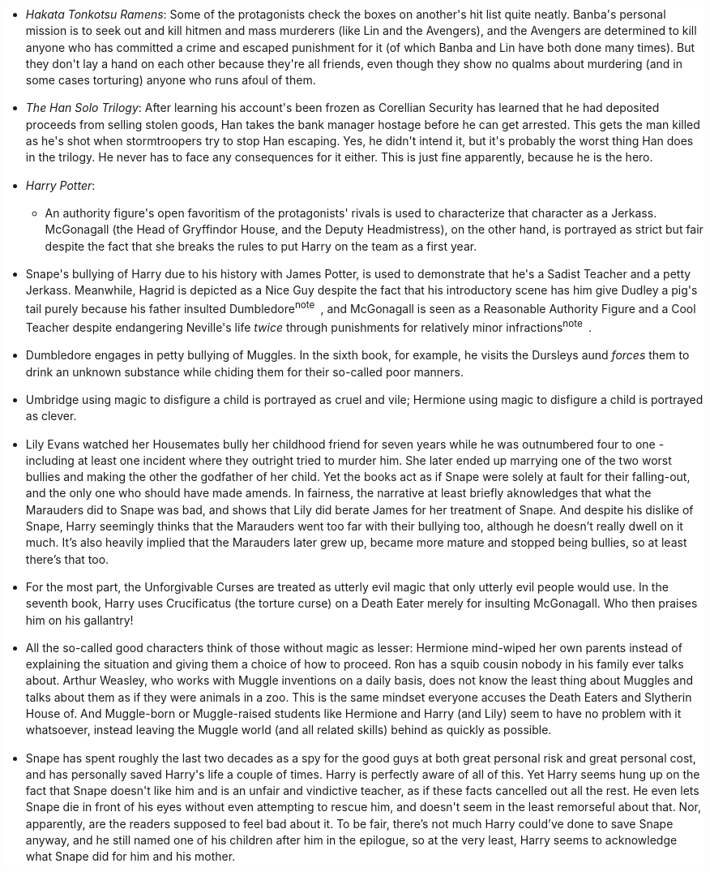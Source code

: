 -   _Hakata Tonkotsu Ramens_: Some of the protagonists check the boxes on another's hit list quite neatly. Banba's personal mission is to seek out and kill hitmen and mass murderers (like Lin and the Avengers), and the Avengers are determined to kill anyone who has committed a crime and escaped punishment for it (of which Banba and Lin have both done many times). But they don't lay a hand on each other because they're all friends, even though they show no qualms about murdering (and in some cases torturing) anyone who runs afoul of them.
-   _The Han Solo Trilogy_: After learning his account's been frozen as Corellian Security has learned that he had deposited proceeds from selling stolen goods, Han takes the bank manager hostage before he can get arrested. This gets the man killed as he's shot when stormtroopers try to stop Han escaping. Yes, he didn't intend it, but it's probably the worst thing Han does in the trilogy. He never has to face any consequences for it either. This is just fine apparently, because he is the hero.
-   _Harry Potter_:
    -   An authority figure's open favoritism of the protagonists' rivals is used to characterize that character as a Jerkass. McGonagall (the Head of Gryffindor House, and the Deputy Headmistress), on the other hand, is portrayed as strict but fair despite the fact that she breaks the rules to put Harry on the team as a first year.

-   Snape's bullying of Harry due to his history with James Potter, is used to demonstrate that he's a Sadist Teacher and a petty Jerkass. Meanwhile, Hagrid is depicted as a Nice Guy despite the fact that his introductory scene has him give Dudley a pig's tail purely because his father insulted Dumbledore<sup>note&nbsp;</sup> , and McGonagall is seen as a Reasonable Authority Figure and a Cool Teacher despite endangering Neville's life _twice_ through punishments for relatively minor infractions<sup>note&nbsp;</sup> .
-   Dumbledore engages in petty bullying of Muggles. In the sixth book, for example, he visits the Dursleys aund _forces_ them to drink an unknown substance while chiding them for their so-called poor manners.
-   Umbridge using magic to disfigure a child is portrayed as cruel and vile; Hermione using magic to disfigure a child is portrayed as clever.
-   Lily Evans watched her Housemates bully her childhood friend for seven years while he was outnumbered four to one - including at least one incident where they outright tried to murder him. She later ended up marrying one of the two worst bullies and making the other the godfather of her child. Yet the books act as if Snape were solely at fault for their falling-out, and the only one who should have made amends. In fairness, the narrative at least briefly aknowledges that what the Marauders did to Snape was bad, and shows that Lily did berate James for her treatment of Snape. And despite his dislike of Snape, Harry seemingly thinks that the Marauders went too far with their bullying too, although he doesn’t really dwell on it much. It’s also heavily implied that the Marauders later grew up, became more mature and stopped being bullies, so at least there’s that too.
-   For the most part, the Unforgivable Curses are treated as utterly evil magic that only utterly evil people would use. In the seventh book, Harry uses Crucificatus (the torture curse) on a Death Eater merely for insulting McGonagall. Who then praises him on his gallantry!
-   All the so-called good characters think of those without magic as lesser: Hermione mind-wiped her own parents instead of explaining the situation and giving them a choice of how to proceed. Ron has a squib cousin nobody in his family ever talks about. Arthur Weasley, who works with Muggle inventions on a daily basis, does not know the least thing about Muggles and talks about them as if they were animals in a zoo. This is the same mindset everyone accuses the Death Eaters and Slytherin House of. And Muggle-born or Muggle-raised students like Hermione and Harry (and Lily) seem to have no problem with it whatsoever, instead leaving the Muggle world (and all related skills) behind as quickly as possible.
-   Snape has spent roughly the last two decades as a spy for the good guys at both great personal risk and great personal cost, and has personally saved Harry's life a couple of times. Harry is perfectly aware of all of this. Yet Harry seems hung up on the fact that Snape doesn't like him and is an unfair and vindictive teacher, as if these facts cancelled out all the rest. He even lets Snape die in front of his eyes without even attempting to rescue him, and doesn't seem in the least remorseful about that. Nor, apparently, are the readers supposed to feel bad about it. To be fair, there’s not much Harry could’ve done to save Snape anyway, and he still named one of his children after him in the epilogue, so at the very least, Harry seems to acknowledge what Snape did for him and his mother.
